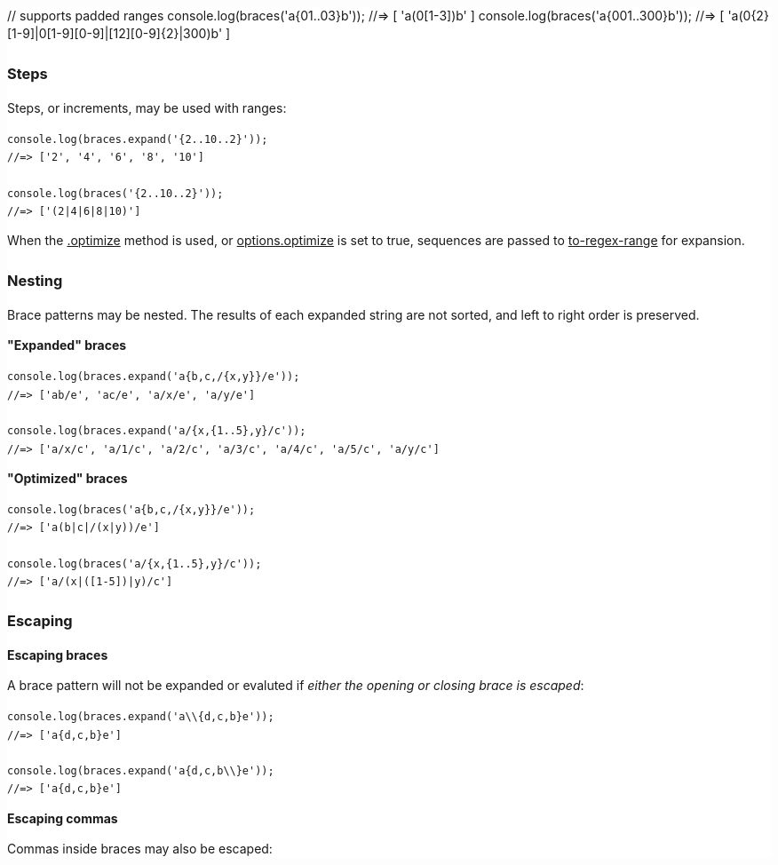 // supports padded ranges
console.log(braces('a{01..03}b'));   //=&gt; [ 'a(0[1-3])b' ]
console.log(braces('a{001..300}b')); //=&gt; [ 'a(0{2}[1-9]|0[1-9][0-9]|[12][0-9]{2}|300)b' ]
</code></pre>

<h3 id="steps">Steps</h3>

<p>Steps, or increments, may be used with ranges:</p>

<pre><code class="js">console.log(braces.expand('{2..10..2}'));
//=&gt; ['2', '4', '6', '8', '10']

console.log(braces('{2..10..2}'));
//=&gt; ['(2|4|6|8|10)']
</code></pre>

<p>When the <a href="#optimize">.optimize</a> method is used, or <a href="#optionsoptimize">options.optimize</a> is set to true, sequences are passed to <a href="https://github.com/jonschlinkert/to-regex-range">to-regex-range</a> for expansion.</p>

<h3 id="nesting">Nesting</h3>

<p>Brace patterns may be nested. The results of each expanded string are not sorted, and left to right order is preserved.</p>

<p><strong>"Expanded" braces</strong></p>

<pre><code class="js">console.log(braces.expand('a{b,c,/{x,y}}/e'));
//=&gt; ['ab/e', 'ac/e', 'a/x/e', 'a/y/e']

console.log(braces.expand('a/{x,{1..5},y}/c'));
//=&gt; ['a/x/c', 'a/1/c', 'a/2/c', 'a/3/c', 'a/4/c', 'a/5/c', 'a/y/c']
</code></pre>

<p><strong>"Optimized" braces</strong></p>

<pre><code class="js">console.log(braces('a{b,c,/{x,y}}/e'));
//=&gt; ['a(b|c|/(x|y))/e']

console.log(braces('a/{x,{1..5},y}/c'));
//=&gt; ['a/(x|([1-5])|y)/c']
</code></pre>

<h3 id="escaping">Escaping</h3>

<p><strong>Escaping braces</strong></p>

<p>A brace pattern will not be expanded or evaluted if <em>either the opening or closing brace is escaped</em>:</p>

<pre><code class="js">console.log(braces.expand('a\\{d,c,b}e'));
//=&gt; ['a{d,c,b}e']

console.log(braces.expand('a{d,c,b\\}e'));
//=&gt; ['a{d,c,b}e']
</code></pre>

<p><strong>Escaping commas</strong></p>

<p>Commas inside braces may also be escaped:</p>

